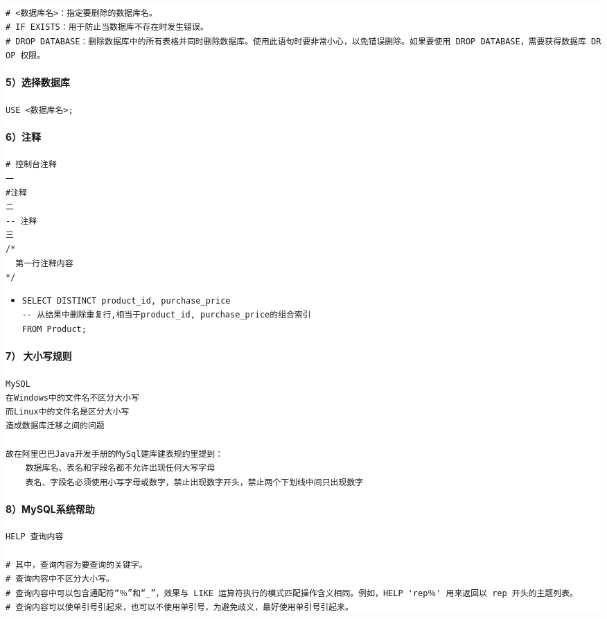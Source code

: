   ```
# <数据库名>：指定要删除的数据库名。
# IF EXISTS：用于防止当数据库不存在时发生错误。
# DROP DATABASE：删除数据库中的所有表格并同时删除数据库。使用此语句时要非常小心，以免错误删除。如果要使用 DROP DATABASE，需要获得数据库 DROP 权限。
```

#### 5）选择数据库

```mysql
USE <数据库名>;
```

#### 6）注释

```mysql
# 控制台注释
一
#注释
二
-- 注释
三
/*
  第一行注释内容
*/
```

- ```mysql
  SELECT DISTINCT product_id, purchase_price
  -- 从结果中删除重复行,相当于product_id, purchase_price的组合索引
  FROM Product;
  ```

  

#### 7） 大小写规则

```txt
MySQL 
在Windows中的文件名不区分大小写
而Linux中的文件名是区分大小写
造成数据库迁移之间的问题

故在阿里巴巴Java开发手册的MySql建库建表规约里提到：
	数据库名、表名和字段名都不允许出现任何大写字母
	表名、字段名必须使用小写字母或数字，禁止出现数字开头，禁止两个下划线中间只出现数字

```

#### 8）MySQL系统帮助

```mysql
HELP 查询内容

# 其中，查询内容为要查询的关键字。
# 查询内容中不区分大小写。
# 查询内容中可以包含通配符“％”和“_”，效果与 LIKE 运算符执行的模式匹配操作含义相同。例如，HELP 'rep％' 用来返回以 rep 开头的主题列表。
# 查询内容可以使单引号引起来，也可以不使用单引号，为避免歧义，最好使用单引号引起来。
```

